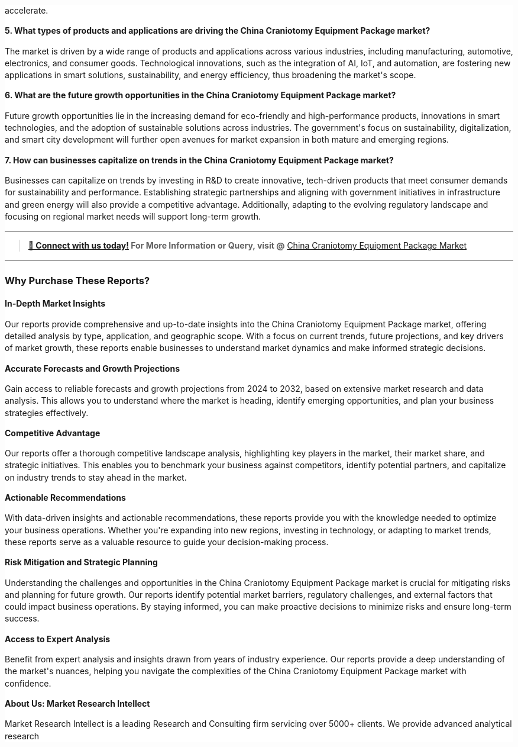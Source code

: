 accelerate.</p><p class="" data-start="1951" data-end="2402"><strong data-start="1951" data-end="2032">5. What types of products and applications are driving the China Craniotomy Equipment Package market?</strong></p><p class="" data-start="1951" data-end="2402">The market is driven by a wide range of products and applications across various industries, including manufacturing, automotive, electronics, and consumer goods. Technological innovations, such as the integration of AI, IoT, and automation, are fostering new applications in smart solutions, sustainability, and energy efficiency, thus broadening the market's scope.</p><p class="" data-start="2404" data-end="2849"><strong data-start="2404" data-end="2477">6. What are the future growth opportunities in the China Craniotomy Equipment Package market?</strong></p><p class="" data-start="2404" data-end="2849">Future growth opportunities lie in the increasing demand for eco-friendly and high-performance products, innovations in smart technologies, and the adoption of sustainable solutions across industries. The government's focus on sustainability, digitalization, and smart city development will further open avenues for market expansion in both mature and emerging regions.</p><p class="" data-start="2851" data-end="3371"><strong data-start="2851" data-end="2923">7. How can businesses capitalize on trends in the China Craniotomy Equipment Package market?</strong></p><p class="" data-start="2851" data-end="3371">Businesses can capitalize on trends by investing in R&amp;D to create innovative, tech-driven products that meet consumer demands for sustainability and performance. Establishing strategic partnerships and aligning with government initiatives in infrastructure and green energy will also provide a competitive advantage. Additionally, adapting to the evolving regulatory landscape and focusing on regional market needs will support long-term growth.</p><hr /><blockquote><p><span class="font-[700]"><strong><a href="https://www.marketresearchintellect.com/product/craniotomy-equipment-package-market/?utm_source=Linkedin&utm_medium=027">📩 Connect with us today!</a> For More Information or Query, visit&nbsp;@</strong>&nbsp;</span><span class="font-[700]"><a href="https://www.marketresearchintellect.com/product/craniotomy-equipment-package-market/?utm_source=Linkedin&utm_medium=027" target="_blank" data-tracking-control-name="article-ssr-frontend-pulse_little-text-block" data-tracking-will-navigate="" data-test-link="">China Craniotomy Equipment Package Market</a></span></p></blockquote><hr /><h3 class="" data-start="164" data-end="199"><strong data-start="168" data-end="199">Why Purchase These Reports?</strong></h3><p class="" data-start="201" data-end="575"><strong data-start="201" data-end="229">In-Depth Market Insights</strong></p><p class="" data-start="201" data-end="575">Our reports provide comprehensive and up-to-date insights into the China Craniotomy Equipment Package market, offering detailed analysis by type, application, and geographic scope. With a focus on current trends, future projections, and key drivers of market growth, these reports enable businesses to understand market dynamics and make informed strategic decisions.</p><p class="" data-start="577" data-end="893"><strong data-start="577" data-end="622">Accurate Forecasts and Growth Projections</strong></p><p class="" data-start="577" data-end="893">Gain access to reliable forecasts and growth projections from 2024 to 2032, based on extensive market research and data analysis. This allows you to understand where the market is heading, identify emerging opportunities, and plan your business strategies effectively.</p><p class="" data-start="895" data-end="1227"><strong data-start="895" data-end="920">Competitive Advantage</strong></p><p class="" data-start="895" data-end="1227">Our reports offer a thorough competitive landscape analysis, highlighting key players in the market, their market share, and strategic initiatives. This enables you to benchmark your business against competitors, identify potential partners, and capitalize on industry trends to stay ahead in the market.</p><p class="" data-start="1229" data-end="1589"><strong data-start="1229" data-end="1259">Actionable Recommendations</strong></p><p class="" data-start="1229" data-end="1589">With data-driven insights and actionable recommendations, these reports provide you with the knowledge needed to optimize your business operations. Whether you're expanding into new regions, investing in technology, or adapting to market trends, these reports serve as a valuable resource to guide your decision-making process.</p><p class="" data-start="1591" data-end="2004"><strong data-start="1591" data-end="1633">Risk Mitigation and Strategic Planning</strong></p><p class="" data-start="1591" data-end="2004">Understanding the challenges and opportunities in the China Craniotomy Equipment Package market is crucial for mitigating risks and planning for future growth. Our reports identify potential market barriers, regulatory challenges, and external factors that could impact business operations. By staying informed, you can make proactive decisions to minimize risks and ensure long-term success.</p><p class="" data-start="2006" data-end="2266"><strong data-start="2006" data-end="2035">Access to Expert Analysis</strong></p><p class="" data-start="2006" data-end="2266">Benefit from expert analysis and insights drawn from years of industry experience. Our reports provide a deep understanding of the market's nuances, helping you navigate the complexities of the China Craniotomy Equipment Package market with confidence.</p><p><strong><span class="font-[700]">About Us: Market Research Intellect</span></strong></p><p><span class="">Market Research Intellect is a leading Research and Consulting firm servicing over 5000+ clients. We provide advanced analytical research